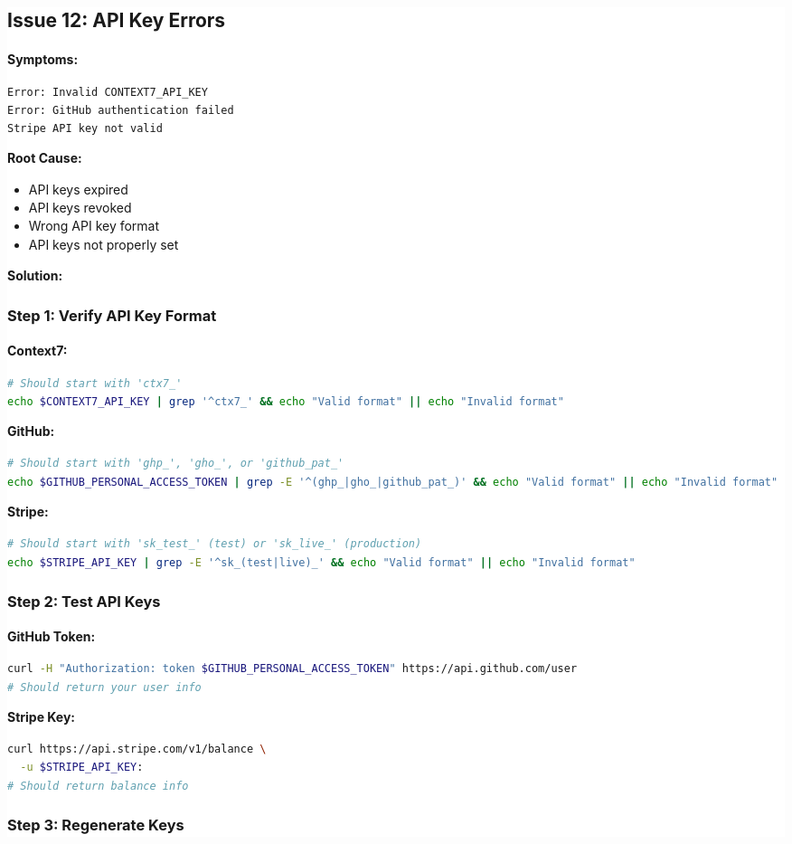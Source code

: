
## Issue 12: API Key Errors

**Symptoms:**
```
Error: Invalid CONTEXT7_API_KEY
Error: GitHub authentication failed
Stripe API key not valid
```

**Root Cause:**
- API keys expired
- API keys revoked
- Wrong API key format
- API keys not properly set

**Solution:**

### Step 1: Verify API Key Format

**Context7:**
```bash
# Should start with 'ctx7_'
echo $CONTEXT7_API_KEY | grep '^ctx7_' && echo "Valid format" || echo "Invalid format"
```

**GitHub:**
```bash
# Should start with 'ghp_', 'gho_', or 'github_pat_'
echo $GITHUB_PERSONAL_ACCESS_TOKEN | grep -E '^(ghp_|gho_|github_pat_)' && echo "Valid format" || echo "Invalid format"
```

**Stripe:**
```bash
# Should start with 'sk_test_' (test) or 'sk_live_' (production)
echo $STRIPE_API_KEY | grep -E '^sk_(test|live)_' && echo "Valid format" || echo "Invalid format"
```

### Step 2: Test API Keys

**GitHub Token:**
```bash
curl -H "Authorization: token $GITHUB_PERSONAL_ACCESS_TOKEN" https://api.github.com/user
# Should return your user info
```

**Stripe Key:**
```bash
curl https://api.stripe.com/v1/balance \
  -u $STRIPE_API_KEY:
# Should return balance info
```

### Step 3: Regenerate Keys
